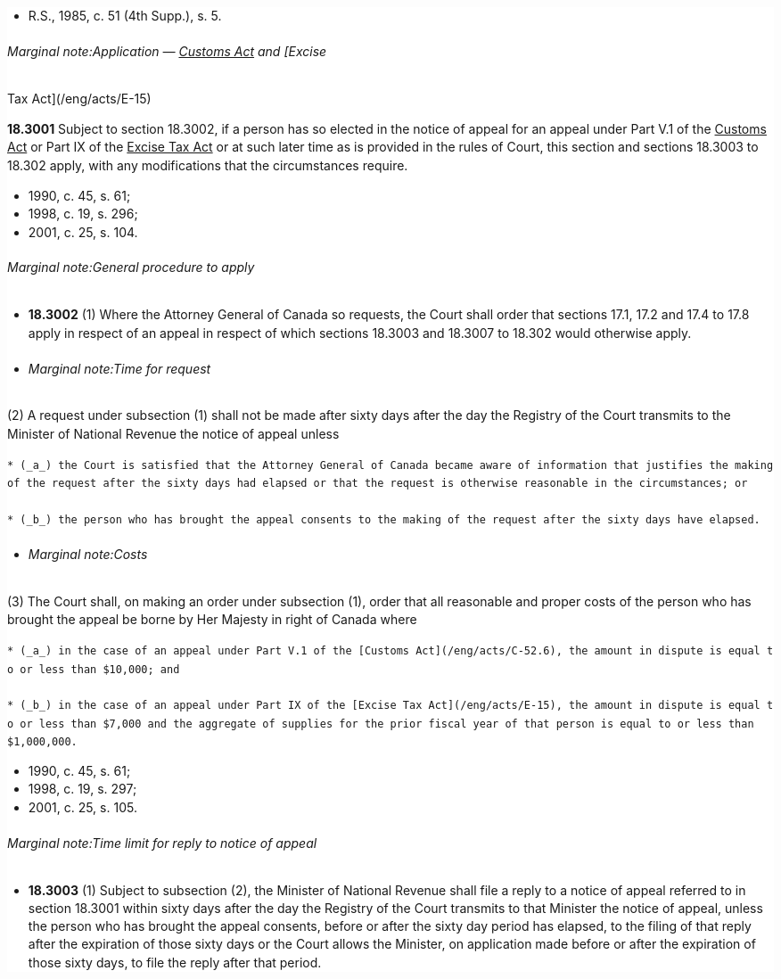   * R.S., 1985, c. 51 (4th Supp.), s. 5.

###### Marginal note:Application — [Customs Act](/eng/acts/C-52.6) and [Excise
Tax Act](/eng/acts/E-15)

**18.3001** Subject to section 18.3002, if a person has so elected in the notice of appeal for an appeal under Part V.1 of the [Customs Act](/eng/acts/C-52.6) or Part IX of the [Excise Tax Act](/eng/acts/E-15) or at such later time as is provided in the rules of Court, this section and sections 18.3003 to 18.302 apply, with any modifications that the circumstances require.

  * 1990, c. 45, s. 61;
  * 1998, c. 19, s. 296;
  * 2001, c. 25, s. 104.

###### Marginal note:General procedure to apply

  * **18.3002** (1) Where the Attorney General of Canada so requests, the Court shall order that sections 17.1, 17.2 and 17.4 to 17.8 apply in respect of an appeal in respect of which sections 18.3003 and 18.3007 to 18.302 would otherwise apply.

  * ###### Marginal note:Time for request

(2) A request under subsection (1) shall not be made after sixty days after
the day the Registry of the Court transmits to the Minister of National
Revenue the notice of appeal unless

    * (_a_) the Court is satisfied that the Attorney General of Canada became aware of information that justifies the making of the request after the sixty days had elapsed or that the request is otherwise reasonable in the circumstances; or

    * (_b_) the person who has brought the appeal consents to the making of the request after the sixty days have elapsed.

  * ###### Marginal note:Costs

(3) The Court shall, on making an order under subsection (1), order that all
reasonable and proper costs of the person who has brought the appeal be borne
by Her Majesty in right of Canada where

    * (_a_) in the case of an appeal under Part V.1 of the [Customs Act](/eng/acts/C-52.6), the amount in dispute is equal to or less than $10,000; and

    * (_b_) in the case of an appeal under Part IX of the [Excise Tax Act](/eng/acts/E-15), the amount in dispute is equal to or less than $7,000 and the aggregate of supplies for the prior fiscal year of that person is equal to or less than $1,000,000.

  * 1990, c. 45, s. 61;
  * 1998, c. 19, s. 297;
  * 2001, c. 25, s. 105.

###### Marginal note:Time limit for reply to notice of appeal

  * **18.3003** (1) Subject to subsection (2), the Minister of National Revenue shall file a reply to a notice of appeal referred to in section 18.3001 within sixty days after the day the Registry of the Court transmits to that Minister the notice of appeal, unless the person who has brought the appeal consents, before or after the sixty day period has elapsed, to the filing of that reply after the expiration of those sixty days or the Court allows the Minister, on application made before or after the expiration of those sixty days, to file the reply after that period.
